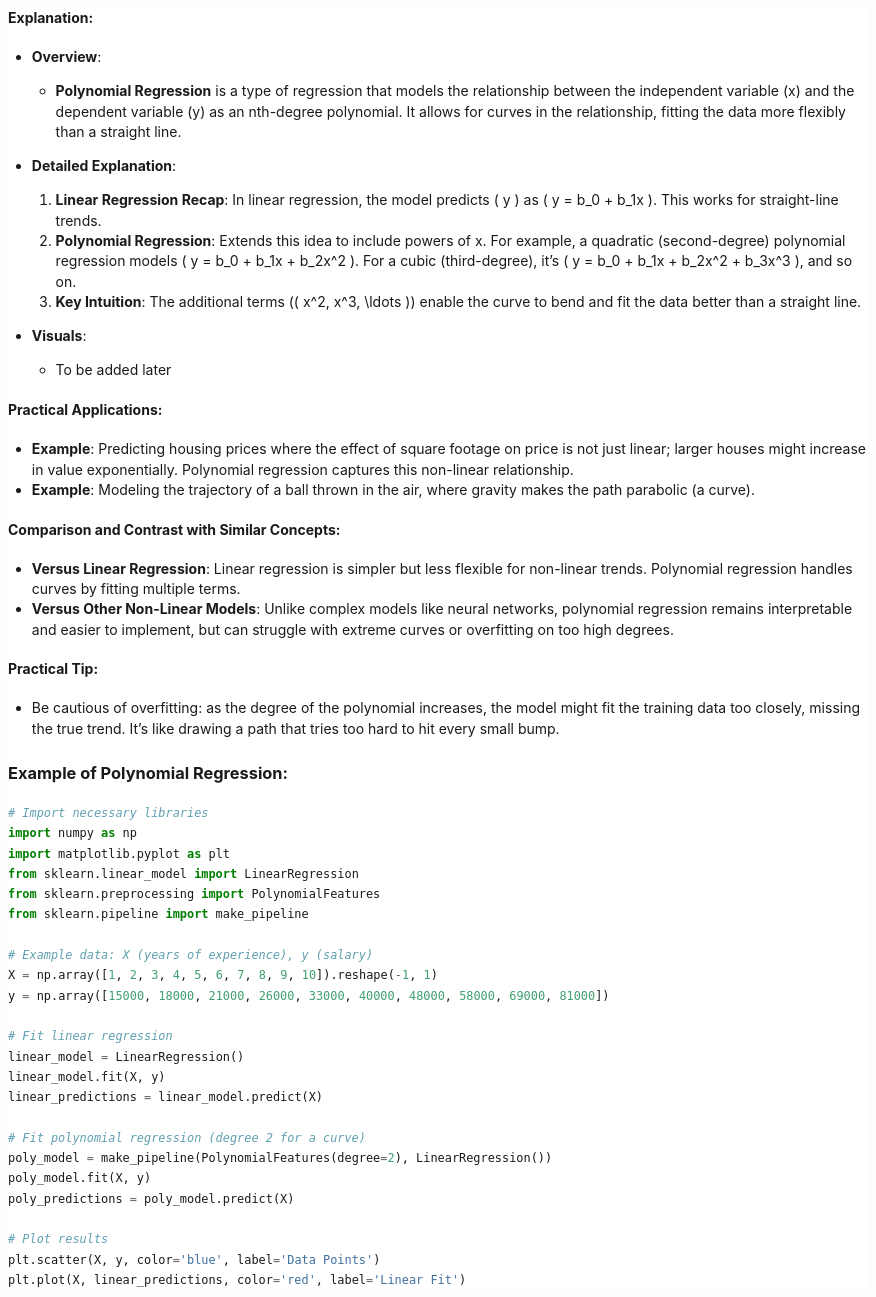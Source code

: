 #### **Explanation**:

   - **Overview**:
     - **Polynomial Regression** is a type of regression that models the relationship between the independent variable (x) and the dependent variable (y) as an nth-degree polynomial. It allows for curves in the relationship, fitting the data more flexibly than a straight line.

   - **Detailed Explanation**:
     1. **Linear Regression Recap**: In linear regression, the model predicts \( y \) as \( y = b_0 + b_1x \). This works for straight-line trends.
     2. **Polynomial Regression**: Extends this idea to include powers of x. For example, a quadratic (second-degree) polynomial regression models \( y = b_0 + b_1x + b_2x^2 \). For a cubic (third-degree), it’s \( y = b_0 + b_1x + b_2x^2 + b_3x^3 \), and so on.
     3. **Key Intuition**: The additional terms (\( x^2, x^3, \ldots \)) enable the curve to bend and fit the data better than a straight line.

   - **Visuals**:
     - To be added later

#### **Practical Applications**:
   - **Example**: Predicting housing prices where the effect of square footage on price is not just linear; larger houses might increase in value exponentially. Polynomial regression captures this non-linear relationship.
   - **Example**: Modeling the trajectory of a ball thrown in the air, where gravity makes the path parabolic (a curve).

#### **Comparison and Contrast with Similar Concepts**:
   - **Versus Linear Regression**: Linear regression is simpler but less flexible for non-linear trends. Polynomial regression handles curves by fitting multiple terms.
   - **Versus Other Non-Linear Models**: Unlike complex models like neural networks, polynomial regression remains interpretable and easier to implement, but can struggle with extreme curves or overfitting on too high degrees.

#### **Practical Tip**:
   - Be cautious of overfitting: as the degree of the polynomial increases, the model might fit the training data too closely, missing the true trend. It’s like drawing a path that tries too hard to hit every small bump.

### **Example of Polynomial Regression**:

```python
# Import necessary libraries
import numpy as np
import matplotlib.pyplot as plt
from sklearn.linear_model import LinearRegression
from sklearn.preprocessing import PolynomialFeatures
from sklearn.pipeline import make_pipeline

# Example data: X (years of experience), y (salary)
X = np.array([1, 2, 3, 4, 5, 6, 7, 8, 9, 10]).reshape(-1, 1)
y = np.array([15000, 18000, 21000, 26000, 33000, 40000, 48000, 58000, 69000, 81000])

# Fit linear regression
linear_model = LinearRegression()
linear_model.fit(X, y)
linear_predictions = linear_model.predict(X)

# Fit polynomial regression (degree 2 for a curve)
poly_model = make_pipeline(PolynomialFeatures(degree=2), LinearRegression())
poly_model.fit(X, y)
poly_predictions = poly_model.predict(X)

# Plot results
plt.scatter(X, y, color='blue', label='Data Points')
plt.plot(X, linear_predictions, color='red', label='Linear Fit')
```